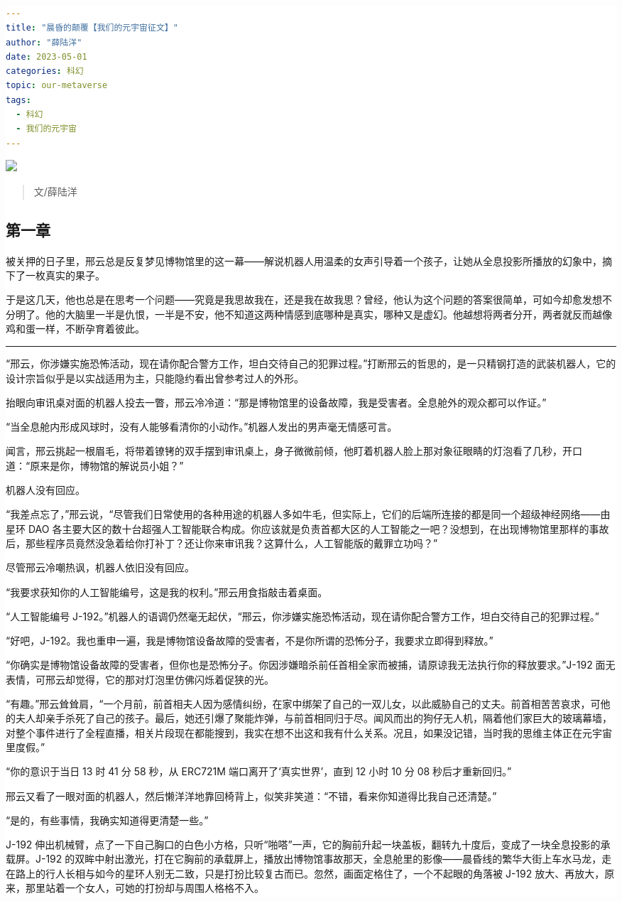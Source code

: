 ```yaml
---
title: "晨昏的颠覆【我们的元宇宙征文】"
author: "薛陆洋"
date: 2023-05-01
categories: 科幻
topic: our-metaverse
tags:
  - 科幻
  - 我们的元宇宙
---
```


![](19b115b12299dacdf83ba06ceaef03dd.jpeg)

> 文/薛陆洋

## 第一章

被关押的日子里，邢云总是反复梦见博物馆里的这一幕——解说机器人用温柔的女声引导着一个孩子，让她从全息投影所播放的幻象中，摘下了一枚真实的果子。

于是这几天，他也总是在思考一个问题——究竟是我思故我在，还是我在故我思？曾经，他认为这个问题的答案很简单，可如今却愈发想不分明了。他的大脑里一半是仇恨，一半是不安，他不知道这两种情感到底哪种是真实，哪种又是虚幻。他越想将两者分开，两者就反而越像鸡和蛋一样，不断孕育着彼此。

---

“邢云，你涉嫌实施恐怖活动，现在请你配合警方工作，坦白交待自己的犯罪过程。”打断邢云的哲思的，是一只精钢打造的武装机器人，它的设计宗旨似乎是以实战适用为主，只能隐约看出曾参考过人的外形。

抬眼向审讯桌对面的机器人投去一瞥，邢云冷冷道：“那是博物馆里的设备故障，我是受害者。全息舱外的观众都可以作证。”

“当全息舱内形成风球时，没有人能够看清你的小动作。”机器人发出的男声毫无情感可言。

闻言，邢云挑起一根眉毛，将带着镣铐的双手摆到审讯桌上，身子微微前倾，他盯着机器人脸上那对象征眼睛的灯泡看了几秒，开口道：“原来是你，博物馆的解说员小姐？”

机器人没有回应。

“我差点忘了，”邢云说，“尽管我们日常使用的各种用途的机器人多如牛毛，但实际上，它们的后端所连接的都是同一个超级神经网络——由星环 DAO 各主要大区的数十台超强人工智能联合构成。你应该就是负责首都大区的人工智能之一吧？没想到，在出现博物馆里那样的事故后，那些程序员竟然没急着给你打补丁？还让你来审讯我？这算什么，人工智能版的戴罪立功吗？”

尽管邢云冷嘲热讽，机器人依旧没有回应。

“我要求获知你的人工智能编号，这是我的权利。”邢云用食指敲击着桌面。

“人工智能编号 J-192。”机器人的语调仍然毫无起伏，“邢云，你涉嫌实施恐怖活动，现在请你配合警方工作，坦白交待自己的犯罪过程。”

“好吧，J-192。我也重申一遍，我是博物馆设备故障的受害者，不是你所谓的恐怖分子，我要求立即得到释放。”

“你确实是博物馆设备故障的受害者，但你也是恐怖分子。你因涉嫌暗杀前任首相全家而被捕，请原谅我无法执行你的释放要求。”J-192 面无表情，可邢云却觉得，它的那对灯泡里仿佛闪烁着促狭的光。

“有趣。”邢云耸耸肩，“一个月前，前首相夫人因为感情纠纷，在家中绑架了自己的一双儿女，以此威胁自己的丈夫。前首相苦苦哀求，可他的夫人却亲手杀死了自己的孩子。最后，她还引爆了聚能炸弹，与前首相同归于尽。闻风而出的狗仔无人机，隔着他们家巨大的玻璃幕墙，对整个事件进行了全程直播，相关片段现在都能搜到，我实在想不出这和我有什么关系。况且，如果没记错，当时我的思维主体正在元宇宙里度假。”

“你的意识于当日 13 时 41 分 58 秒，从 ERC721M 端口离开了‘真实世界’，直到 12 小时 10 分 08 秒后才重新回归。”

邢云又看了一眼对面的机器人，然后懒洋洋地靠回椅背上，似笑非笑道：“不错，看来你知道得比我自己还清楚。”

“是的，有些事情，我确实知道得更清楚一些。”

J-192 伸出机械臂，点了一下自己胸口的白色小方格，只听“啪嗒”一声，它的胸前升起一块盖板，翻转九十度后，变成了一块全息投影的承载屏。J-192 的双眸中射出激光，打在它胸前的承载屏上，播放出博物馆事故那天，全息舱里的影像——晨昏线的繁华大街上车水马龙，走在路上的行人长相与如今的星环人别无二致，只是打扮比较复古而已。忽然，画面定格住了，一个不起眼的角落被 J-192 放大、再放大，原来，那里站着一个女人，可她的打扮却与周围人格格不入。
